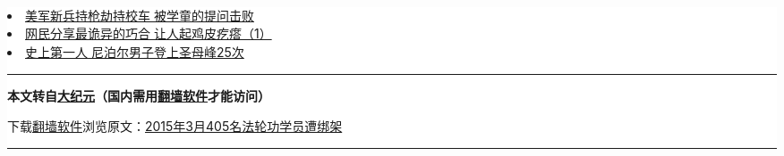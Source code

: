 <li><a href="https://github.com/dqzwxg352/djy/blob/master/gb/21/5/9/n12934031.md#1">美军新兵持枪劫持校车 被学童的提问击败</a></li>
<li><a href="https://github.com/dqzwxg352/djy/blob/master/gb/21/5/9/n12934237.md#1">网民分享最诡异的巧合 让人起鸡皮疙瘩（1）</a></li>
<li><a href="https://github.com/dqzwxg352/djy/blob/master/gb/21/5/10/n12936099.md#1">史上第一人 尼泊尔男子登上圣母峰25次</a></li>
<hr>

<strong>本文转自<a href="https://www.epochtimes.com">大纪元</a>（国内需用<a href="https://github.com/cbjyhx386/www/blob/master/README.md#8">翻墙软件</a>才能访问）</strong><p>下载<a href="https://github.com/cbjyhx386/www/blob/master/README.md#8">翻墙软件</a>浏览原文：<a href="https://www.epochtimes.com/gb/15/4/4/n4403813.htm">2015年3月405名法轮功学员遭绑架</a></p><hr>
